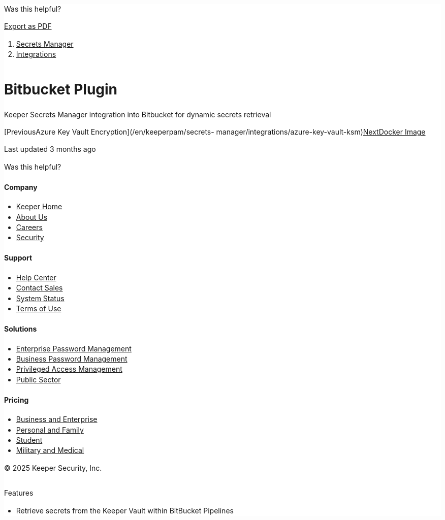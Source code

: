 Was this helpful?

[Export as
PDF](/en/keeperpam/~gitbook/pdf?page=-MkdGaFtQU8FA0WakeZt&only=yes&limit=100)

  1. [Secrets Manager](/en/keeperpam/secrets-manager)
  2. [Integrations](/en/keeperpam/secrets-manager/integrations)

# Bitbucket Plugin

Keeper Secrets Manager integration into Bitbucket for dynamic secrets
retrieval

[PreviousAzure Key Vault Encryption](/en/keeperpam/secrets-
manager/integrations/azure-key-vault-ksm)[NextDocker
Image](/en/keeperpam/secrets-manager/integrations/docker-image)

Last updated 3 months ago

Was this helpful?

#### Company

  * [Keeper Home](https://www.keepersecurity.com/)
  * [About Us](https://www.keepersecurity.com/about.html)
  * [Careers](https://www.keepersecurity.com/jobs.html)
  * [Security](https://www.keepersecurity.com/security.html)

#### Support

  * [Help Center](https://www.keepersecurity.com/support.html)
  * [Contact Sales](https://www.keepersecurity.com/contact.html?t=b&r=sales)
  * [System Status](https://statuspage.keeper.io/)
  * [Terms of Use](https://www.keepersecurity.com/termsofuse.html)

#### Solutions

  * [Enterprise Password Management](https://www.keepersecurity.com/enterprise.html)
  * [Business Password Management](https://www.keepersecurity.com/business.html)
  * [Privileged Access Management](https://www.keepersecurity.com/privileged-access-management/)
  * [Public Sector](https://www.keepersecurity.com/government-cloud/)

#### Pricing

  * [Business and Enterprise](https://www.keepersecurity.com/pricing/business-and-enterprise.html)
  * [Personal and Family](https://www.keepersecurity.com/pricing/personal-and-family.html)
  * [Student](https://www.keepersecurity.com/student-discount-50off.html)
  * [Military and Medical](https://www.keepersecurity.com/id-me-verification.html)

© 2025 Keeper Security, Inc.

##

Features

  * Retrieve secrets from the Keeper Vault within BitBucket Pipelines
